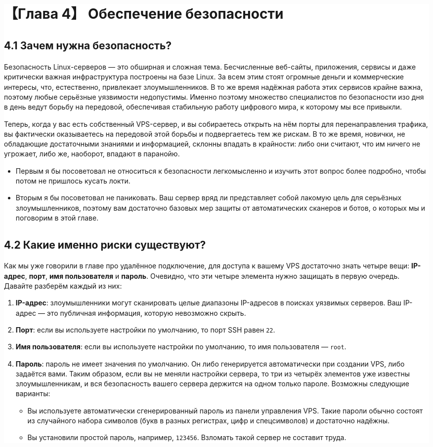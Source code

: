 # 【Глава 4】 Обеспечение безопасности

## 4.1 Зачем нужна безопасность?

Безопасность Linux-серверов — это обширная и сложная тема. Бесчисленные
веб-сайты, приложения, сервисы и даже критически важная инфраструктура построены
на базе Linux. За всем этим стоят огромные деньги и коммерческие интересы, что,
естественно, привлекает злоумышленников. В то же время надёжная работа этих
сервисов крайне важна, поэтому любые серьёзные уязвимости недопустимы. Именно
поэтому множество специалистов по безопасности изо дня в день ведут борьбу на
передовой, обеспечивая стабильную работу цифрового мира, к которому мы все
привыкли.

Теперь, когда у вас есть собственный VPS-сервер, и вы собираетесь открыть на нём
порты для перенаправления трафика, вы фактически оказываетесь на передовой этой
борьбы и подвергаетесь тем же рискам. В то же время, новички, не обладающие
достаточными знаниями и информацией, склонны впадать в крайности: либо они
считают, что им ничего не угрожает, либо же, наоборот, впадают в паранойю.

- Первым я бы посоветовал не относиться к безопасности легкомысленно и изучить
  этот вопрос более подробно, чтобы потом не пришлось кусать локти.

- Вторым я бы посоветовал не паниковать. Ваш сервер вряд ли представляет собой
  лакомую цель для серьёзных злоумышленников, поэтому вам достаточно базовых мер
  защиты от автоматических сканеров и ботов, о которых мы и поговорим в этой
  главе.

## 4.2 Какие именно риски существуют?

Как мы уже говорили в главе про удалённое подключение, для доступа к вашему VPS
достаточно знать четыре вещи: **IP-адрес**, **порт**, **имя пользователя** и
**пароль**. Очевидно, что эти четыре элемента нужно защищать в первую очередь.
Давайте разберём каждый из них:

1. **IP-адрес**: злоумышленники могут сканировать целые диапазоны IP-адресов в
   поисках уязвимых серверов. Ваш IP-адрес — это публичная информация, которую
   невозможно скрыть.

2. **Порт**: если вы используете настройки по умолчанию, то порт SSH равен `22`.

3. **Имя пользователя**: если вы используете настройки по умолчанию, то имя
   пользователя — `root`.

4. **Пароль**: пароль не имеет значения по умолчанию. Он либо генерируется
   автоматически при создании VPS, либо задаётся вами. Таким образом, если вы не
   меняли настройки сервера, то три из четырёх элементов уже известны
   злоумышленникам, и вся безопасность вашего сервера держится на одном только
   пароле. Возможны следующие варианты:
   - Вы используете автоматически сгенерированный пароль из панели управления
     VPS. Такие пароли обычно состоят из случайного набора символов (букв в
     разных регистрах, цифр и спецсимволов) и достаточно надёжны.

   - Вы установили простой пароль, например, `123456`. Взломать такой сервер не
     составит труда.
